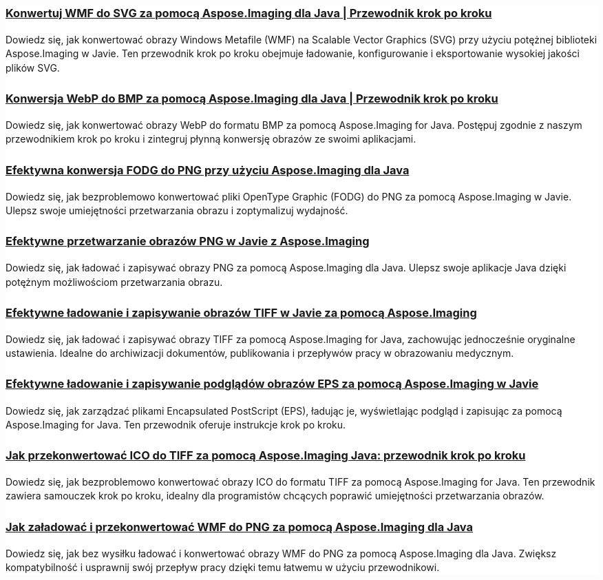 ### [Konwertuj WMF do SVG za pomocą Aspose.Imaging dla Java | Przewodnik krok po kroku](./convert-wmf-svg-aspose-imaging-java/)
Dowiedz się, jak konwertować obrazy Windows Metafile (WMF) na Scalable Vector Graphics (SVG) przy użyciu potężnej biblioteki Aspose.Imaging w Javie. Ten przewodnik krok po kroku obejmuje ładowanie, konfigurowanie i eksportowanie wysokiej jakości plików SVG.

### [Konwersja WebP do BMP za pomocą Aspose.Imaging dla Java | Przewodnik krok po kroku](./convert-webp-to-bmp-aspose-imaging-java/)
Dowiedz się, jak konwertować obrazy WebP do formatu BMP za pomocą Aspose.Imaging for Java. Postępuj zgodnie z naszym przewodnikiem krok po kroku i zintegruj płynną konwersję obrazów ze swoimi aplikacjami.

### [Efektywna konwersja FODG do PNG przy użyciu Aspose.Imaging dla Java](./master-aspose-imaging-fodg-to-png-conversion-java/)
Dowiedz się, jak bezproblemowo konwertować pliki OpenType Graphic (FODG) do PNG za pomocą Aspose.Imaging w Javie. Ulepsz swoje umiejętności przetwarzania obrazu i zoptymalizuj wydajność.

### [Efektywne przetwarzanie obrazów PNG w Javie z Aspose.Imaging](./aspose-imaging-java-load-save-png-images/)
Dowiedz się, jak ładować i zapisywać obrazy PNG za pomocą Aspose.Imaging dla Java. Ulepsz swoje aplikacje Java dzięki potężnym możliwościom przetwarzania obrazu.

### [Efektywne ładowanie i zapisywanie obrazów TIFF w Javie za pomocą Aspose.Imaging](./aspose-imaging-java-tiff-image-saving/)
Dowiedz się, jak ładować i zapisywać obrazy TIFF za pomocą Aspose.Imaging for Java, zachowując jednocześnie oryginalne ustawienia. Idealne do archiwizacji dokumentów, publikowania i przepływów pracy w obrazowaniu medycznym.

### [Efektywne ładowanie i zapisywanie podglądów obrazów EPS za pomocą Aspose.Imaging w Javie](./load-save-eps-images-aspose-imaging-java/)
Dowiedz się, jak zarządzać plikami Encapsulated PostScript (EPS), ładując je, wyświetlając podgląd i zapisując za pomocą Aspose.Imaging for Java. Ten przewodnik oferuje instrukcje krok po kroku.

### [Jak przekonwertować ICO do TIFF za pomocą Aspose.Imaging Java: przewodnik krok po kroku](./convert-ico-to-tiff-aspose-imaging-java/)
Dowiedz się, jak bezproblemowo konwertować obrazy ICO do formatu TIFF za pomocą Aspose.Imaging for Java. Ten przewodnik zawiera samouczek krok po kroku, idealny dla programistów chcących poprawić umiejętności przetwarzania obrazów.

### [Jak załadować i przekonwertować WMF do PNG za pomocą Aspose.Imaging dla Java](./aspose-imaging-java-load-convert-wmf-png/)
Dowiedz się, jak bez wysiłku ładować i konwertować obrazy WMF do PNG za pomocą Aspose.Imaging dla Java. Zwiększ kompatybilność i usprawnij swój przepływ pracy dzięki temu łatwemu w użyciu przewodnikowi.
